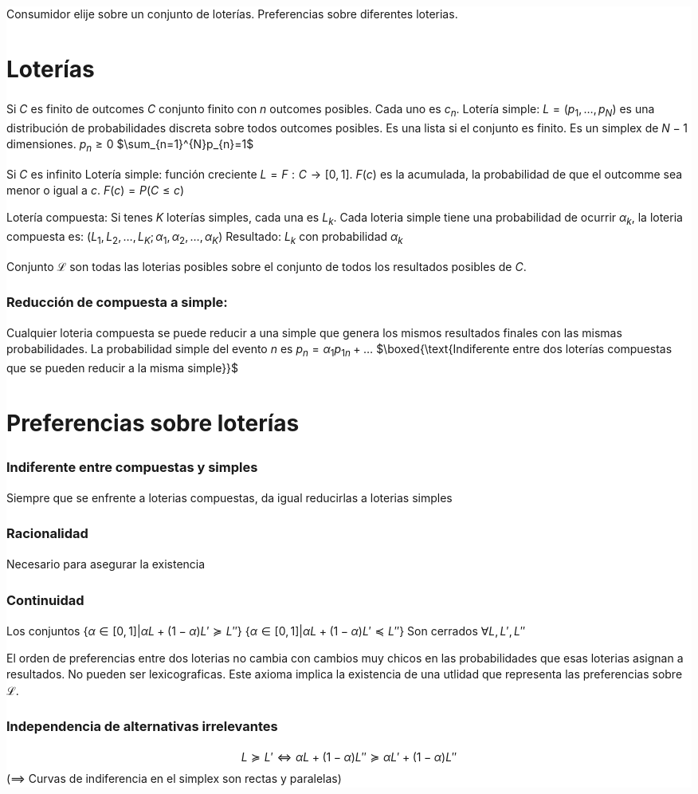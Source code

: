 Consumidor elije sobre un conjunto de loterías. Preferencias sobre diferentes loterias.

# Loterías

Si $C$ es finito de outcomes
$C$ conjunto finito con $n$ outcomes posibles. Cada uno es $c_{n}$.
Lotería simple: $L=(p_{1},\dots,p_{N})$ es una distribución de probabilidades discreta sobre todos outcomes posibles. Es una lista si el conjunto es finito. Es un simplex de $N-1$ dimensiones. $p_{n}\geq0$ $\sum_{n=1}^{N}p_{n}=1$

Si $C$ es infinito
Lotería simple: función creciente $L=F:C \to[0,1]$. $F(c)$ es la acumulada, la probabilidad de que el outcomme sea menor o igual a $c$. $F(c)=P(C\leq c)$


Lotería compuesta:
Si tenes $K$ loterías simples, cada una es $L_{k}$. Cada loteria simple tiene una probabilidad de ocurrir $\alpha _{k}$, la loteria compuesta es: $(L_{1},L_{2},\dots,L_{K};\alpha_{1},\alpha_{2},\dots,\alpha_{K})$
Resultado: $L_{k}$ con probabilidad $\alpha_{k}$


Conjunto $\mathcal{L}$ son todas las loterias posibles sobre el conjunto de todos los resultados posibles de $C$. 

### Reducción de compuesta a simple:
Cualquier loteria compuesta se puede reducir a una simple que genera los mismos resultados finales con las mismas probabilidades. 
La probabilidad simple del evento $n$ es  $p_{n}=\alpha_{1}p_{1n}+ \dots$ 
$\boxed{\text{Indiferente entre dos loterías compuestas que se pueden reducir a la misma simple}}$

# Preferencias sobre loterías
### Indiferente entre compuestas y simples
Siempre que se enfrente a loterias compuestas, da igual reducirlas a loterias simples

### Racionalidad
Necesario para asegurar la existencia

### Continuidad
Los conjuntos
$\{ \alpha \in [0,1] | \alpha L+(1-\alpha) L' \succeq L'' \}$
$\{ \alpha \in [0,1] | \alpha L+(1-\alpha) L' \preceq L'' \}$
Son cerrados $\forall L,L',L''$

El orden de preferencias entre dos loterias no cambia con cambios muy chicos en las probabilidades que esas loterias asignan a resultados.
No pueden ser lexicograficas.
Este axioma implica la existencia de una utlidad que representa las preferencias sobre $\mathcal{L}$.
### Independencia de alternativas irrelevantes
$$
L \succeq L' \iff \alpha L + (1-\alpha)L'' \succeq \alpha L' + (1-\alpha)L''
$$
($\implies$ Curvas de indiferencia en el simplex son rectas y paralelas)
